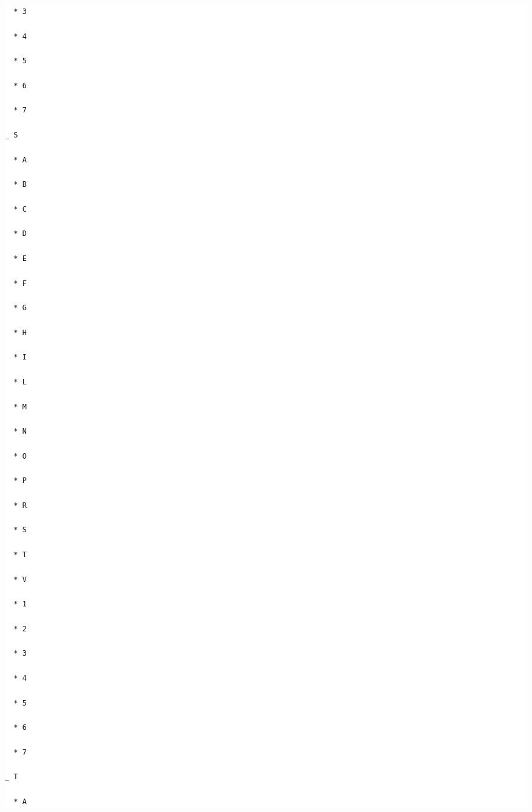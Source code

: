       * 3

      * 4

      * 5

      * 6

      * 7

    _ S

      * A

      * B

      * C

      * D

      * E

      * F

      * G

      * H

      * I

      * L

      * M

      * N

      * O

      * P

      * R

      * S

      * T

      * V

      * 1

      * 2

      * 3

      * 4

      * 5

      * 6

      * 7

    _ T

      * A
